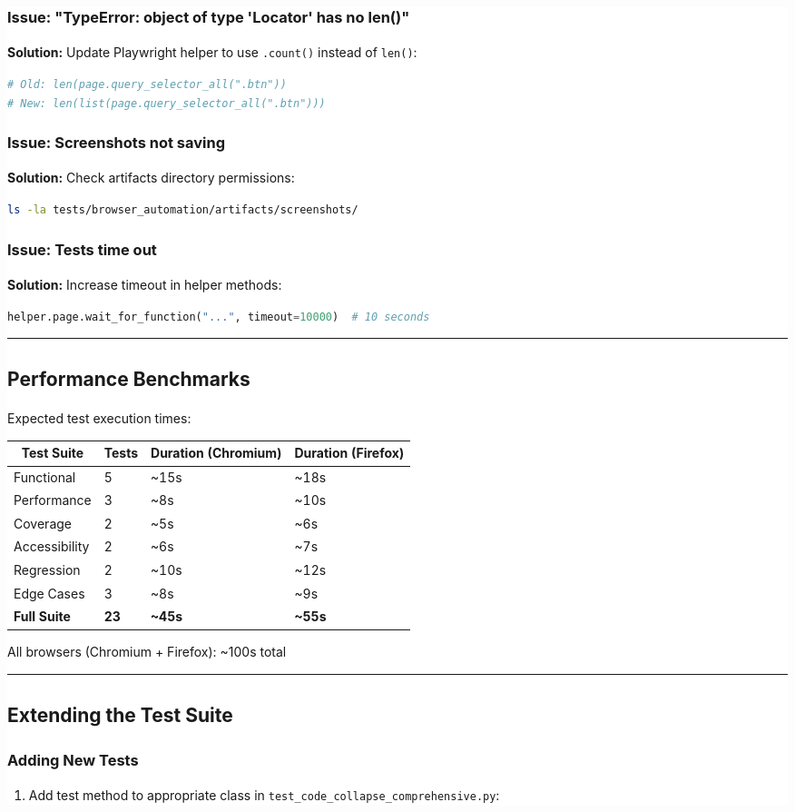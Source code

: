 ### Issue: "TypeError: object of type 'Locator' has no len()"

**Solution:** Update Playwright helper to use `.count()` instead of `len()`:
```python
# Old: len(page.query_selector_all(".btn"))
# New: len(list(page.query_selector_all(".btn")))
```

### Issue: Screenshots not saving

**Solution:** Check artifacts directory permissions:
```bash
ls -la tests/browser_automation/artifacts/screenshots/
```

### Issue: Tests time out

**Solution:** Increase timeout in helper methods:
```python
helper.page.wait_for_function("...", timeout=10000)  # 10 seconds
```

---

## Performance Benchmarks

Expected test execution times:

| Test Suite | Tests | Duration (Chromium) | Duration (Firefox) |
|------------|-------|---------------------|-------------------|
| Functional | 5 | ~15s | ~18s |
| Performance | 3 | ~8s | ~10s |
| Coverage | 2 | ~5s | ~6s |
| Accessibility | 2 | ~6s | ~7s |
| Regression | 2 | ~10s | ~12s |
| Edge Cases | 3 | ~8s | ~9s |
| **Full Suite** | **23** | **~45s** | **~55s** |

All browsers (Chromium + Firefox): ~100s total

---

## Extending the Test Suite

### Adding New Tests

1. Add test method to appropriate class in `test_code_collapse_comprehensive.py`:
